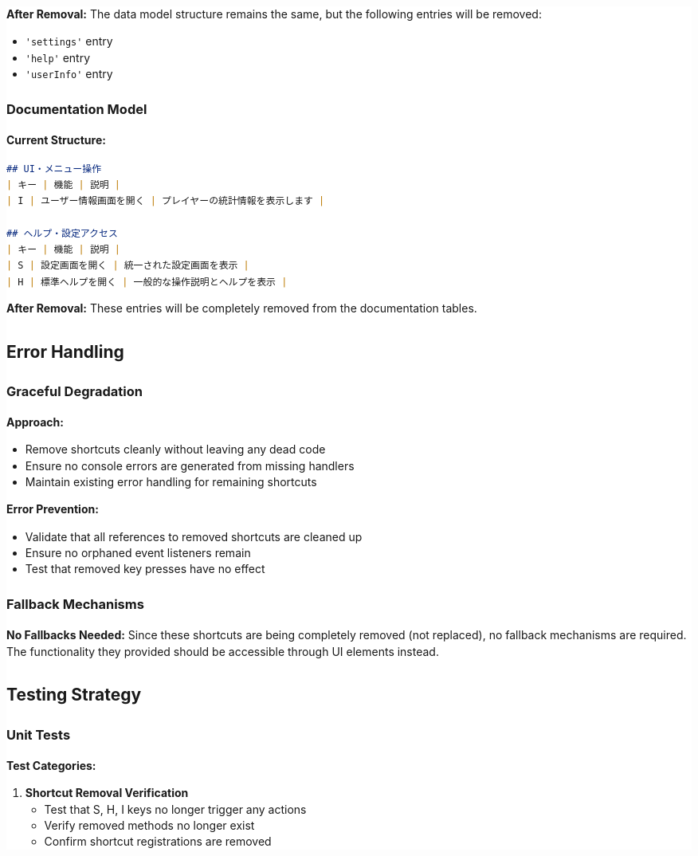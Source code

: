 **After Removal:**
The data model structure remains the same, but the following entries will be removed:
- `'settings'` entry
- `'help'` entry  
- `'userInfo'` entry

### Documentation Model

**Current Structure:**
```markdown
## UI・メニュー操作
| キー | 機能 | 説明 |
| I | ユーザー情報画面を開く | プレイヤーの統計情報を表示します |

## ヘルプ・設定アクセス  
| キー | 機能 | 説明 |
| S | 設定画面を開く | 統一された設定画面を表示 |
| H | 標準ヘルプを開く | 一般的な操作説明とヘルプを表示 |
```

**After Removal:**
These entries will be completely removed from the documentation tables.

## Error Handling

### Graceful Degradation

**Approach:**
- Remove shortcuts cleanly without leaving any dead code
- Ensure no console errors are generated from missing handlers
- Maintain existing error handling for remaining shortcuts

**Error Prevention:**
- Validate that all references to removed shortcuts are cleaned up
- Ensure no orphaned event listeners remain
- Test that removed key presses have no effect

### Fallback Mechanisms

**No Fallbacks Needed:**
Since these shortcuts are being completely removed (not replaced), no fallback mechanisms are required. The functionality they provided should be accessible through UI elements instead.

## Testing Strategy

### Unit Tests

**Test Categories:**

1. **Shortcut Removal Verification**
   - Test that S, H, I keys no longer trigger any actions
   - Verify removed methods no longer exist
   - Confirm shortcut registrations are removed
